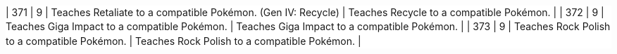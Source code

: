 | 371     | 9                 | Teaches Retaliate to a compatible Pokémon. (Gen IV: Recycle)                                                                                                                                               | Teaches Recycle to a compatible Pokémon.                                                                                                                                                                                                                                                                                                      |
| 372     | 9                 | Teaches Giga Impact to a compatible Pokémon.                                                                                                                                                               | Teaches Giga Impact to a compatible Pokémon.                                                                                                                                                                                                                                                                                                  |
| 373     | 9                 | Teaches Rock Polish to a compatible Pokémon.                                                                                                                                                               | Teaches Rock Polish to a compatible Pokémon.                                                                                                                                                                                                                                                                                                  |
